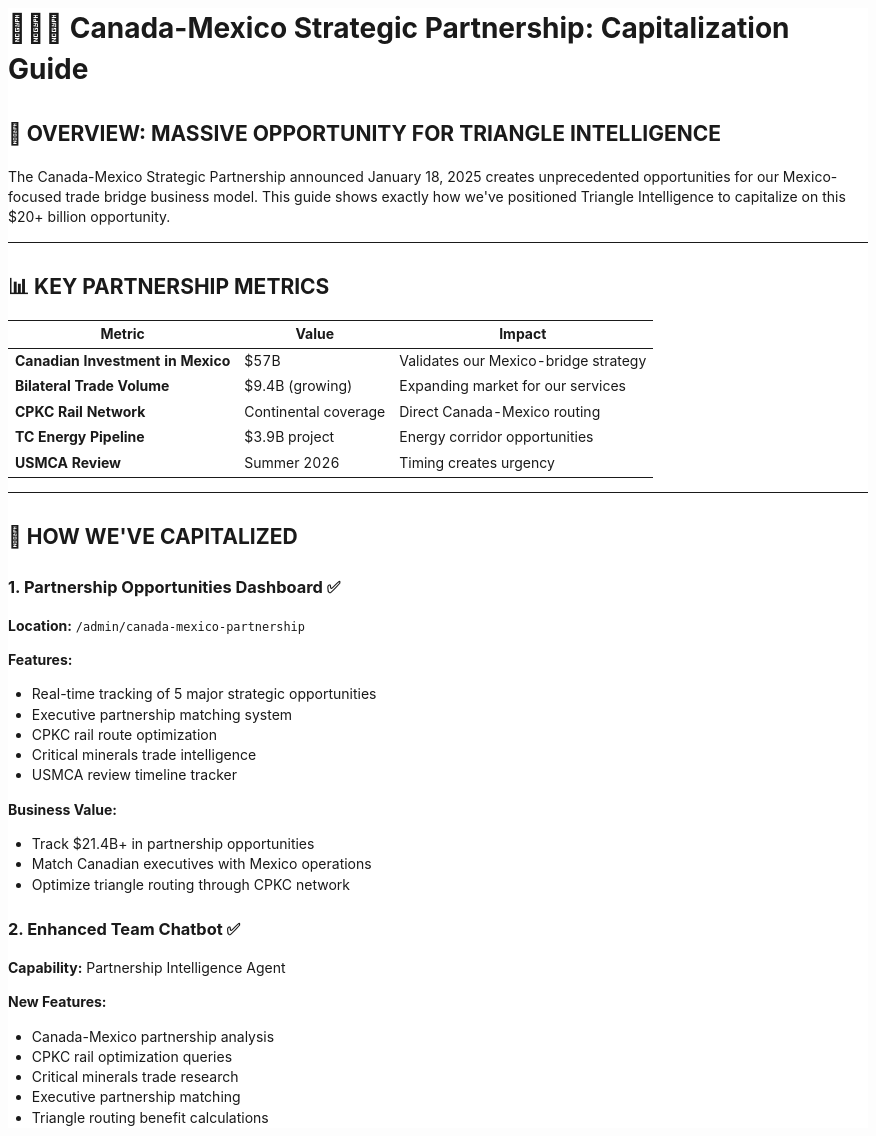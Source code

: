 # 🍁🇲🇽 Canada-Mexico Strategic Partnership: Capitalization Guide

## 🎯 OVERVIEW: MASSIVE OPPORTUNITY FOR TRIANGLE INTELLIGENCE

The Canada-Mexico Strategic Partnership announced January 18, 2025 creates unprecedented opportunities for our Mexico-focused trade bridge business model. This guide shows exactly how we've positioned Triangle Intelligence to capitalize on this $20+ billion opportunity.

---

## 📊 KEY PARTNERSHIP METRICS

| Metric | Value | Impact |
|--------|-------|--------|
| **Canadian Investment in Mexico** | $57B | Validates our Mexico-bridge strategy |
| **Bilateral Trade Volume** | $9.4B (growing) | Expanding market for our services |
| **CPKC Rail Network** | Continental coverage | Direct Canada-Mexico routing |
| **TC Energy Pipeline** | $3.9B project | Energy corridor opportunities |
| **USMCA Review** | Summer 2026 | Timing creates urgency |

---

## 🚀 HOW WE'VE CAPITALIZED

### 1. **Partnership Opportunities Dashboard** ✅
**Location:** `/admin/canada-mexico-partnership`

**Features:**
- Real-time tracking of 5 major strategic opportunities
- Executive partnership matching system
- CPKC rail route optimization
- Critical minerals trade intelligence
- USMCA review timeline tracker

**Business Value:**
- Track $21.4B+ in partnership opportunities
- Match Canadian executives with Mexico operations
- Optimize triangle routing through CPKC network

### 2. **Enhanced Team Chatbot** ✅
**Capability:** Partnership Intelligence Agent

**New Features:**
- Canada-Mexico partnership analysis
- CPKC rail optimization queries
- Critical minerals trade research
- Executive partnership matching
- Triangle routing benefit calculations
